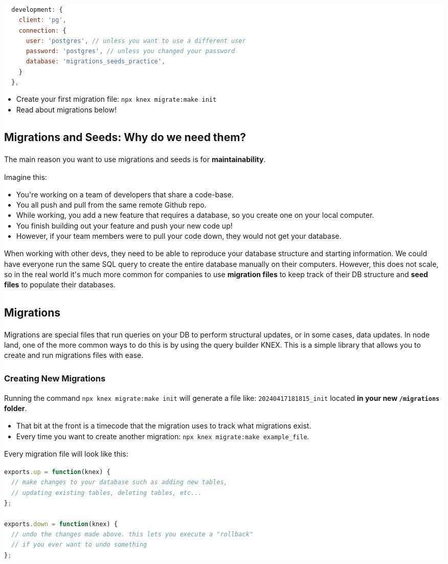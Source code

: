 ```js
  development: {
    client: 'pg',
    connection: {
      user: 'postgres', // unless you want to use a different user
      password: 'postgres', // unless you changed your password
      database: 'migrations_seeds_practice', 
    }
  },
```

* Create your first migration file: `npx knex migrate:make init`
* Read about migrations below!

## Migrations and Seeds: Why do we need them?

The main reason you want to use migrations and seeds is for **maintainability**.

Imagine this:
- You're working on a team of developers that share a code-base.
- You all push and pull from the same remote Github repo.
- While working, you add a new feature that requires a database, so you create one on your local computer.
- You finish building out your feature and push your new code up! 
- However, if your team members were to pull your code down, they would not get your database.

When working with other devs, they need to be able to reproduce your database structure and starting information. We could have everyone run the same SQL query to create the entire database manually on their computers. However, this does not scale, so in the real world it's much more common for companies to use **migration files** to keep track of their DB structure and **seed files** to populate their databases.

## Migrations

Migrations are special files that run queries on your DB to perform structural updates, or in some cases, data updates. In node land, one of the more common ways to do this is by using the query builder KNEX. This is a simple library that allows you to create and run migrations files with ease.

### Creating New Migrations

Running the command `npx knex migrate:make init` will generate a file like: `20240417181815_init` located **in your new `/migrations` folder**. 
* That bit at the front is a timecode that the migration uses to track what migrations exist. 
* Every time you want to create another migration: `npx knex migrate:make example_file`. 

Every migration file will look like this:

```js
exports.up = function(knex) {
  // make changes to your database such as adding new tables,
  // updating existing tables, deleting tables, etc...
};

exports.down = function(knex) {
  // undo the changes made above. this lets you execute a "rollback"
  // if you ever want to undo something
};
```
